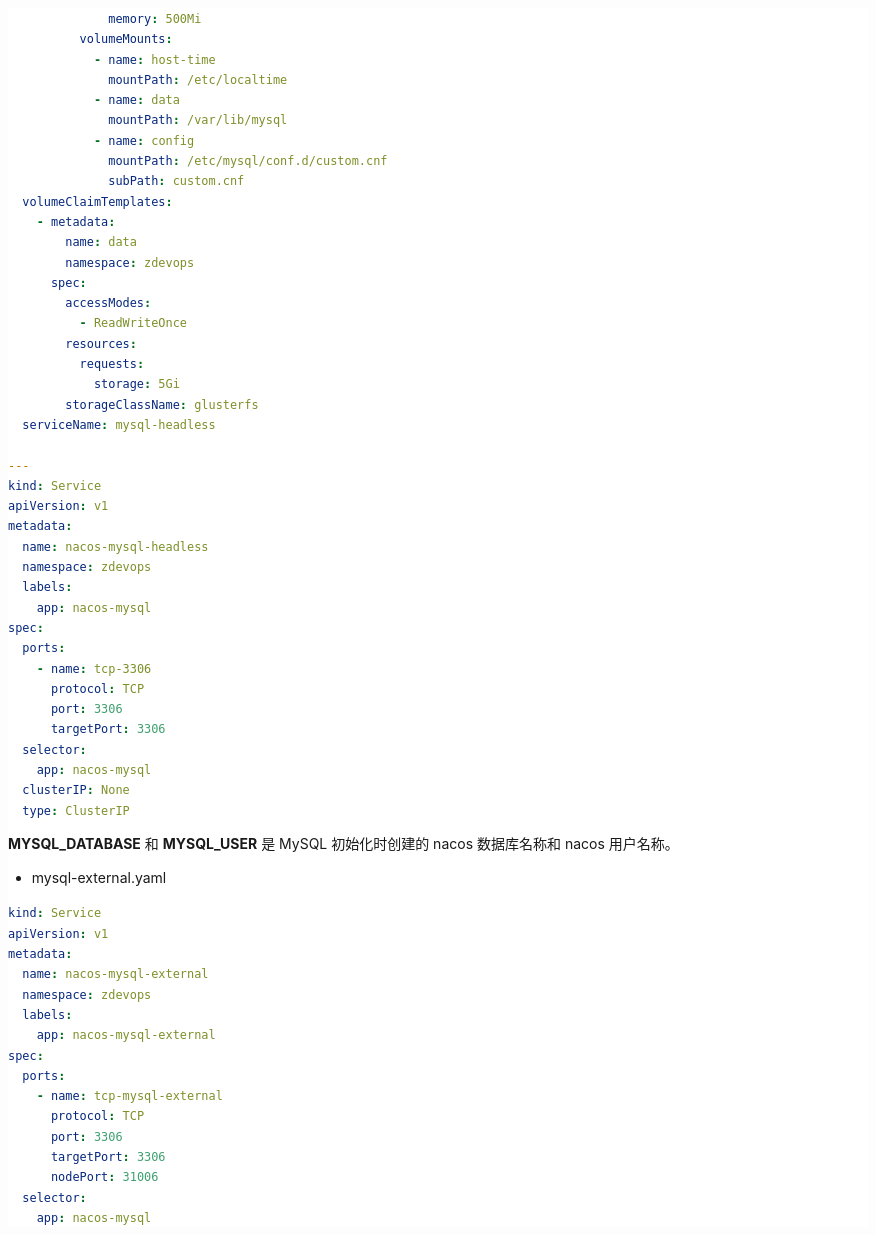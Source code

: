 ```yaml
              memory: 500Mi
          volumeMounts:
            - name: host-time
              mountPath: /etc/localtime
            - name: data
              mountPath: /var/lib/mysql
            - name: config
              mountPath: /etc/mysql/conf.d/custom.cnf
              subPath: custom.cnf
  volumeClaimTemplates:
    - metadata:
        name: data
        namespace: zdevops
      spec:
        accessModes:
          - ReadWriteOnce
        resources:
          requests:
            storage: 5Gi
        storageClassName: glusterfs
  serviceName: mysql-headless

---
kind: Service
apiVersion: v1
metadata:
  name: nacos-mysql-headless
  namespace: zdevops
  labels:
    app: nacos-mysql
spec:
  ports:
    - name: tcp-3306
      protocol: TCP
      port: 3306
      targetPort: 3306
  selector:
    app: nacos-mysql
  clusterIP: None
  type: ClusterIP

```

**MYSQL_DATABASE** 和 **MYSQL_USER** 是 MySQL 初始化时创建的 nacos 数据库名称和 nacos 用户名称。

- mysql-external.yaml

```yaml
kind: Service
apiVersion: v1
metadata:
  name: nacos-mysql-external
  namespace: zdevops
  labels:
    app: nacos-mysql-external
spec:
  ports:
    - name: tcp-mysql-external
      protocol: TCP
      port: 3306
      targetPort: 3306
      nodePort: 31006
  selector:
    app: nacos-mysql
```